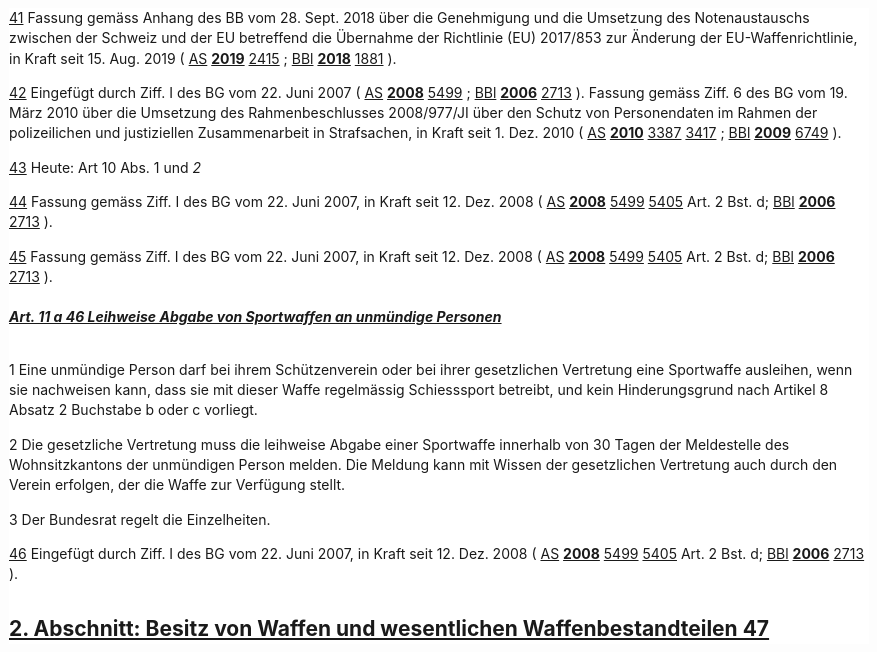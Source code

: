 [41](#fnbck-d8e1191) Fassung gemäss Anhang des BB vom 28. Sept. 2018 über die Genehmigung und die Umsetzung des Notenaustauschs zwischen der Schweiz und der EU betreffend die Übernahme der Richtlinie (EU) 2017/853 zur Änderung der EU-Waffenrichtlinie, in Kraft seit 15. Aug. 2019 ( [AS](https://fedlex.data.admin.ch/eli/oc/2019/449) [**2019**](https://fedlex.data.admin.ch/eli/oc/2019/449) [2415](https://fedlex.data.admin.ch/eli/oc/2019/449) ; [BBl](https://fedlex.data.admin.ch/eli/fga/2018/731) [**2018**](https://fedlex.data.admin.ch/eli/fga/2018/731) [1881](https://fedlex.data.admin.ch/eli/fga/2018/731) ).

[42](#fnbck-d8e1211) Eingefügt durch Ziff. I des BG vom 22. Juni 2007 ( [AS](https://fedlex.data.admin.ch/eli/oc/2008/766) [**2008**](https://fedlex.data.admin.ch/eli/oc/2008/766) [5499](https://fedlex.data.admin.ch/eli/oc/2008/766) ; [BBl](https://fedlex.data.admin.ch/eli/fga/2006/280) [**2006**](https://fedlex.data.admin.ch/eli/fga/2006/280) [2713](https://fedlex.data.admin.ch/eli/fga/2006/280) ). Fassung gemäss Ziff. 6 des BG vom 19. März 2010 über die Umsetzung des Rahmenbeschlusses 2008/977/JI über den Schutz von Personendaten im Rahmen der polizeilichen und justiziellen Zusammenarbeit in Strafsachen, in Kraft seit 1. Dez. 2010 ( [AS](https://fedlex.data.admin.ch/eli/oc/2010/464) [**2010**](https://fedlex.data.admin.ch/eli/oc/2010/464) [3387](https://fedlex.data.admin.ch/eli/oc/2010/464) [3417](https://fedlex.data.admin.ch/eli/oc/2010/473) ; [BBl](https://fedlex.data.admin.ch/eli/fga/2009/1207) [**2009**](https://fedlex.data.admin.ch/eli/fga/2009/1207) [6749](https://fedlex.data.admin.ch/eli/fga/2009/1207) ).

[43](#fnbck-d8e1243) Heute: Art 10 Abs. 1 und *2*

[44](#fnbck-d8e1253) Fassung gemäss Ziff. I des BG vom 22. Juni 2007, in Kraft seit 12. Dez. 2008  ( [AS](https://fedlex.data.admin.ch/eli/oc/2008/766) [**2008**](https://fedlex.data.admin.ch/eli/oc/2008/766) [5499](https://fedlex.data.admin.ch/eli/oc/2008/766) [5405](https://fedlex.data.admin.ch/eli/oc/2008/755) Art. 2 Bst. d; [BBl](https://fedlex.data.admin.ch/eli/fga/2006/280) [**2006**](https://fedlex.data.admin.ch/eli/fga/2006/280) [2713](https://fedlex.data.admin.ch/eli/fga/2006/280) ).

[45](#fnbck-d8e1273) Fassung gemäss Ziff. I des BG vom 22. Juni 2007, in Kraft seit 12. Dez. 2008  ( [AS](https://fedlex.data.admin.ch/eli/oc/2008/766) [**2008**](https://fedlex.data.admin.ch/eli/oc/2008/766) [5499](https://fedlex.data.admin.ch/eli/oc/2008/766) [5405](https://fedlex.data.admin.ch/eli/oc/2008/755) Art. 2 Bst. d; [BBl](https://fedlex.data.admin.ch/eli/fga/2006/280) [**2006**](https://fedlex.data.admin.ch/eli/fga/2006/280) [2713](https://fedlex.data.admin.ch/eli/fga/2006/280) ).

###### [**Art. 11 a 46 Leihweise Abgabe von Sportwaffen an unmündige Personen**](#art_11_a)

1 Eine unmündige Person darf bei ihrem Schützenverein oder bei ihrer gesetzlichen Vertretung eine Sportwaffe ausleihen, wenn sie nachweisen kann, dass sie mit dieser Waffe regelmässig Schiesssport betreibt, und kein Hinderungsgrund nach Artikel 8 Absatz 2 Buchstabe b oder c vorliegt.

2 Die gesetzliche Vertretung muss die leihweise Abgabe einer Sportwaffe innerhalb von 30 Tagen der Meldestelle des Wohnsitzkantons der unmündigen Person melden. Die Meldung kann mit Wissen der gesetzlichen Vertretung auch durch den Verein erfolgen, der die Waffe zur Verfügung stellt.

3 Der Bundesrat regelt die Einzelheiten.

[46](#fnbck-d8e1297) Eingefügt durch Ziff. I des BG vom 22. Juni 2007, in Kraft seit 12. Dez. 2008  ( [AS](https://fedlex.data.admin.ch/eli/oc/2008/766) [**2008**](https://fedlex.data.admin.ch/eli/oc/2008/766) [5499](https://fedlex.data.admin.ch/eli/oc/2008/766) [5405](https://fedlex.data.admin.ch/eli/oc/2008/755) Art. 2 Bst. d; [BBl](https://fedlex.data.admin.ch/eli/fga/2006/280) [**2006**](https://fedlex.data.admin.ch/eli/fga/2006/280) [2713](https://fedlex.data.admin.ch/eli/fga/2006/280) ).

## [2. Abschnitt: Besitz von Waffen und wesentlichen Waffenbestandteilen 47](#chap_2\sec_2)
